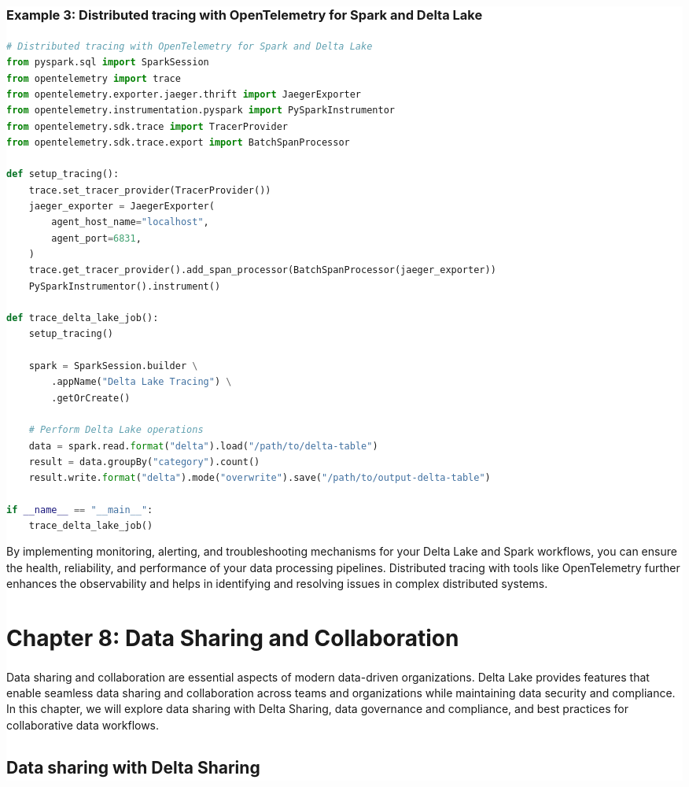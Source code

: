 ### Example 3: Distributed tracing with OpenTelemetry for Spark and Delta Lake

```python
# Distributed tracing with OpenTelemetry for Spark and Delta Lake
from pyspark.sql import SparkSession
from opentelemetry import trace
from opentelemetry.exporter.jaeger.thrift import JaegerExporter
from opentelemetry.instrumentation.pyspark import PySparkInstrumentor
from opentelemetry.sdk.trace import TracerProvider
from opentelemetry.sdk.trace.export import BatchSpanProcessor

def setup_tracing():
    trace.set_tracer_provider(TracerProvider())
    jaeger_exporter = JaegerExporter(
        agent_host_name="localhost",
        agent_port=6831,
    )
    trace.get_tracer_provider().add_span_processor(BatchSpanProcessor(jaeger_exporter))
    PySparkInstrumentor().instrument()

def trace_delta_lake_job():
    setup_tracing()
    
    spark = SparkSession.builder \
        .appName("Delta Lake Tracing") \
        .getOrCreate()
    
    # Perform Delta Lake operations
    data = spark.read.format("delta").load("/path/to/delta-table")
    result = data.groupBy("category").count()
    result.write.format("delta").mode("overwrite").save("/path/to/output-delta-table")

if __name__ == "__main__":
    trace_delta_lake_job()
```

By implementing monitoring, alerting, and troubleshooting mechanisms for your Delta Lake and Spark workflows, you can ensure the health, reliability, and performance of your data processing pipelines. Distributed tracing with tools like OpenTelemetry further enhances the observability and helps in identifying and resolving issues in complex distributed systems.

# Chapter 8: Data Sharing and Collaboration

Data sharing and collaboration are essential aspects of modern data-driven organizations. Delta Lake provides features that enable seamless data sharing and collaboration across teams and organizations while maintaining data security and compliance. In this chapter, we will explore data sharing with Delta Sharing, data governance and compliance, and best practices for collaborative data workflows.

## Data sharing with Delta Sharing
